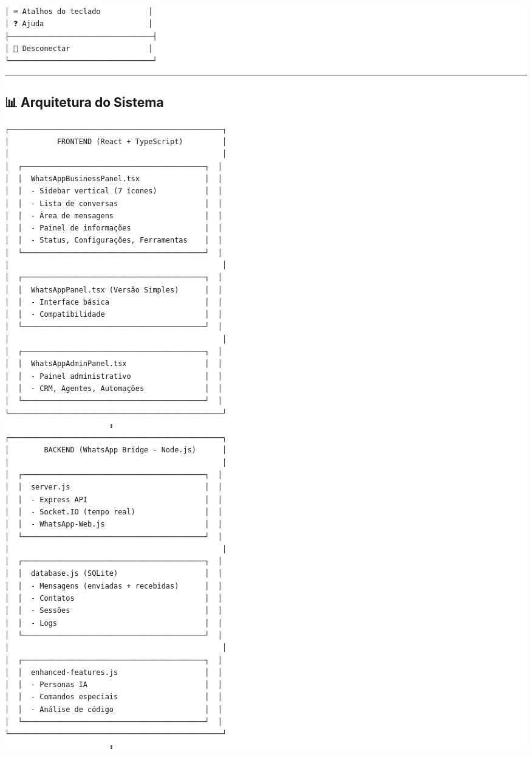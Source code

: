 ```
│ ⌨️ Atalhos do teclado           │
│ ❓ Ajuda                        │
├─────────────────────────────────┤
│ 🚪 Desconectar                  │
└─────────────────────────────────┘
```

---

## 📊 Arquitetura do Sistema

```
┌─────────────────────────────────────────────────┐
│           FRONTEND (React + TypeScript)         │
│                                                 │
│  ┌──────────────────────────────────────────┐  │
│  │  WhatsAppBusinessPanel.tsx               │  │
│  │  - Sidebar vertical (7 ícones)           │  │
│  │  - Lista de conversas                    │  │
│  │  - Área de mensagens                     │  │
│  │  - Painel de informações                 │  │
│  │  - Status, Configurações, Ferramentas    │  │
│  └──────────────────────────────────────────┘  │
│                                                 │
│  ┌──────────────────────────────────────────┐  │
│  │  WhatsAppPanel.tsx (Versão Simples)      │  │
│  │  - Interface básica                      │  │
│  │  - Compatibilidade                       │  │
│  └──────────────────────────────────────────┘  │
│                                                 │
│  ┌──────────────────────────────────────────┐  │
│  │  WhatsAppAdminPanel.tsx                  │  │
│  │  - Painel administrativo                 │  │
│  │  - CRM, Agentes, Automações              │  │
│  └──────────────────────────────────────────┘  │
└─────────────────────────────────────────────────┘
                        ↕
┌─────────────────────────────────────────────────┐
│        BACKEND (WhatsApp Bridge - Node.js)      │
│                                                 │
│  ┌──────────────────────────────────────────┐  │
│  │  server.js                               │  │
│  │  - Express API                           │  │
│  │  - Socket.IO (tempo real)                │  │
│  │  - WhatsApp-Web.js                       │  │
│  └──────────────────────────────────────────┘  │
│                                                 │
│  ┌──────────────────────────────────────────┐  │
│  │  database.js (SQLite)                    │  │
│  │  - Mensagens (enviadas + recebidas)      │  │
│  │  - Contatos                              │  │
│  │  - Sessões                               │  │
│  │  - Logs                                  │  │
│  └──────────────────────────────────────────┘  │
│                                                 │
│  ┌──────────────────────────────────────────┐  │
│  │  enhanced-features.js                    │  │
│  │  - Personas IA                           │  │
│  │  - Comandos especiais                    │  │
│  │  - Análise de código                     │  │
│  └──────────────────────────────────────────┘  │
└─────────────────────────────────────────────────┘
                        ↕
```
